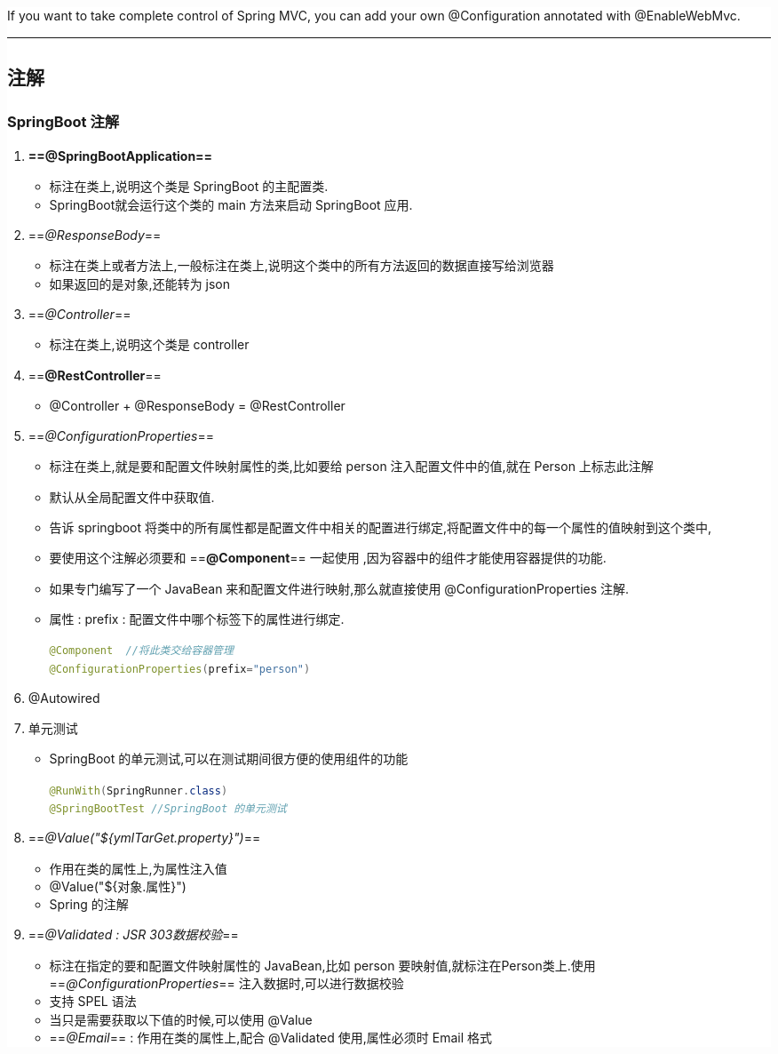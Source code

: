If you want to take complete control of Spring MVC, you can add your own @Configuration annotated with @EnableWebMvc.    


    
-----
## 注解
### SpringBoot 注解
1. **==@SpringBootApplication==**
    - 标注在类上,说明这个类是 SpringBoot 的主配置类. 
    - SpringBoot就会运行这个类的 main 方法来启动 SpringBoot 应用.

1. ==*@ResponseBody*==
    - 标注在类上或者方法上,一般标注在类上,说明这个类中的所有方法返回的数据直接写给浏览器
    - 如果返回的是对象,还能转为 json
2. ==*@Controller*==
    - 标注在类上,说明这个类是 controller
3. ==**@RestController**==
    - @Controller + @ResponseBody = @RestController
4. ==*@ConfigurationProperties*==
    - 标注在类上,就是要和配置文件映射属性的类,比如要给 person 注入配置文件中的值,就在 Person 上标志此注解
    - 默认从全局配置文件中获取值.
    - 告诉 springboot 将类中的所有属性都是配置文件中相关的配置进行绑定,将配置文件中的每一个属性的值映射到这个类中,
    - 要使用这个注解必须要和 ==**@Component**== 一起使用 ,因为容器中的组件才能使用容器提供的功能.
    - 如果专门编写了一个 JavaBean 来和配置文件进行映射,那么就直接使用 @ConfigurationProperties 注解.
    - 属性 : prefix : 配置文件中哪个标签下的属性进行绑定.
        
        ```java
        @Component  //将此类交给容器管理
        @ConfigurationProperties(prefix="person")
        ```
            
1. @Autowired

2. 单元测试
    - SpringBoot 的单元测试,可以在测试期间很方便的使用组件的功能
        
        ```java
        @RunWith(SpringRunner.class)    
        @SpringBootTest //SpringBoot 的单元测试
        ```
3. ==*@Value("${ymlTarGet.property}")*==
    - 作用在类的属性上,为属性注入值
    - @Value("${对象.属性}")
    - Spring 的注解


1. ==*@Validated : JSR 303数据校验*==
    - 标注在指定的要和配置文件映射属性的 JavaBean,比如 person 要映射值,就标注在Person类上.使用 ==*@ConfigurationProperties*== 注入数据时,可以进行数据校验
    - 支持 SPEL 语法
    - 当只是需要获取以下值的时候,可以使用 @Value
    - ==*@Email*== : 作用在类的属性上,配合 @Validated 使用,属性必须时 Email 格式
